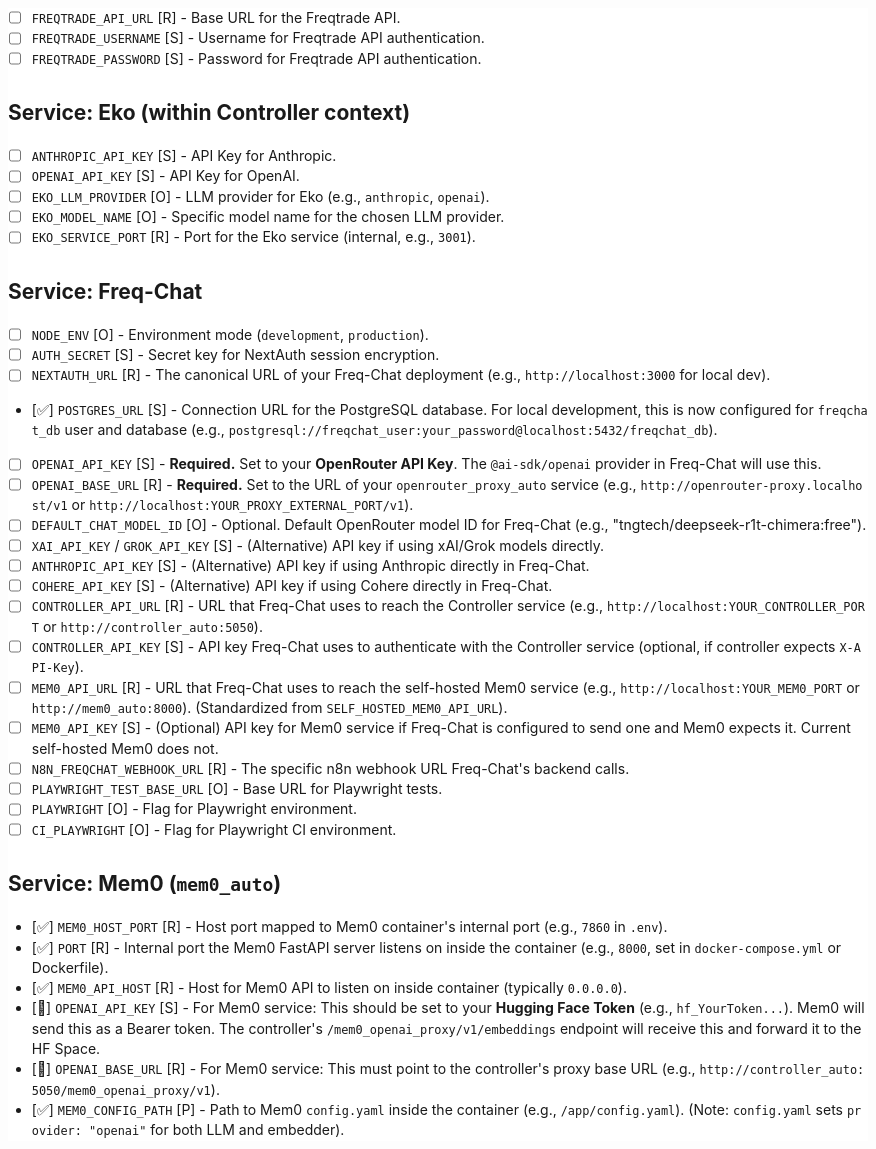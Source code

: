 - [ ] `FREQTRADE_API_URL` [R] - Base URL for the Freqtrade API.
- [ ] `FREQTRADE_USERNAME` [S] - Username for Freqtrade API authentication.
- [ ] `FREQTRADE_PASSWORD` [S] - Password for Freqtrade API authentication.

## Service: Eko (within Controller context)

- [ ] `ANTHROPIC_API_KEY` [S] - API Key for Anthropic.
- [ ] `OPENAI_API_KEY` [S] - API Key for OpenAI.
- [ ] `EKO_LLM_PROVIDER` [O] - LLM provider for Eko (e.g., `anthropic`, `openai`).
- [ ] `EKO_MODEL_NAME` [O] - Specific model name for the chosen LLM provider.
- [ ] `EKO_SERVICE_PORT` [R] - Port for the Eko service (internal, e.g., `3001`).

## Service: Freq-Chat

- [ ] `NODE_ENV` [O] - Environment mode (`development`, `production`).
- [ ] `AUTH_SECRET` [S] - Secret key for NextAuth session encryption.
- [ ] `NEXTAUTH_URL` [R] - The canonical URL of your Freq-Chat deployment (e.g., `http://localhost:3000` for local dev).
- [✅] `POSTGRES_URL` [S] - Connection URL for the PostgreSQL database. For local development, this is now configured for `freqchat_db` user and database (e.g., `postgresql://freqchat_user:your_password@localhost:5432/freqchat_db`).
- [ ] `OPENAI_API_KEY` [S] - **Required.** Set to your **OpenRouter API Key**. The `@ai-sdk/openai` provider in Freq-Chat will use this.
- [ ] `OPENAI_BASE_URL` [R] - **Required.** Set to the URL of your `openrouter_proxy_auto` service (e.g., `http://openrouter-proxy.localhost/v1` or `http://localhost:YOUR_PROXY_EXTERNAL_PORT/v1`).
- [ ] `DEFAULT_CHAT_MODEL_ID` [O] - Optional. Default OpenRouter model ID for Freq-Chat (e.g., "tngtech/deepseek-r1t-chimera:free").
- [ ] `XAI_API_KEY` / `GROK_API_KEY` [S] - (Alternative) API key if using xAI/Grok models directly.
- [ ] `ANTHROPIC_API_KEY` [S] - (Alternative) API key if using Anthropic directly in Freq-Chat.
- [ ] `COHERE_API_KEY` [S] - (Alternative) API key if using Cohere directly in Freq-Chat.
- [ ] `CONTROLLER_API_URL` [R] - URL that Freq-Chat uses to reach the Controller service (e.g., `http://localhost:YOUR_CONTROLLER_PORT` or `http://controller_auto:5050`).
- [ ] `CONTROLLER_API_KEY` [S] - API key Freq-Chat uses to authenticate with the Controller service (optional, if controller expects `X-API-Key`).
- [ ] `MEM0_API_URL` [R] - URL that Freq-Chat uses to reach the self-hosted Mem0 service (e.g., `http://localhost:YOUR_MEM0_PORT` or `http://mem0_auto:8000`). (Standardized from `SELF_HOSTED_MEM0_API_URL`).
- [ ] `MEM0_API_KEY` [S] - (Optional) API key for Mem0 service if Freq-Chat is configured to send one and Mem0 expects it. Current self-hosted Mem0 does not.
- [ ] `N8N_FREQCHAT_WEBHOOK_URL` [R] - The specific n8n webhook URL Freq-Chat's backend calls.
- [ ] `PLAYWRIGHT_TEST_BASE_URL` [O] - Base URL for Playwright tests.
- [ ] `PLAYWRIGHT` [O] - Flag for Playwright environment.
- [ ] `CI_PLAYWRIGHT` [O] - Flag for Playwright CI environment.

## Service: Mem0 (`mem0_auto`)

- [✅] `MEM0_HOST_PORT` [R] - Host port mapped to Mem0 container's internal port (e.g., `7860` in `.env`).
- [✅] `PORT` [R] - Internal port the Mem0 FastAPI server listens on inside the container (e.g., `8000`, set in `docker-compose.yml` or Dockerfile).
- [✅] `MEM0_API_HOST` [R] - Host for Mem0 API to listen on inside container (typically `0.0.0.0`).
- [🚧] `OPENAI_API_KEY` [S] - For Mem0 service: This should be set to your **Hugging Face Token** (e.g., `hf_YourToken...`). Mem0 will send this as a Bearer token. The controller's `/mem0_openai_proxy/v1/embeddings` endpoint will receive this and forward it to the HF Space.
- [🚧] `OPENAI_BASE_URL` [R] - For Mem0 service: This must point to the controller's proxy base URL (e.g., `http://controller_auto:5050/mem0_openai_proxy/v1`).
- [✅] `MEM0_CONFIG_PATH` [P] - Path to Mem0 `config.yaml` inside the container (e.g., `/app/config.yaml`). (Note: `config.yaml` sets `provider: "openai"` for both LLM and embedder).
